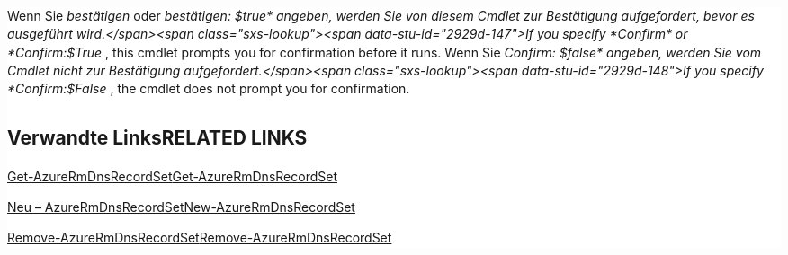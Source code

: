 <span data-ttu-id="2929d-147">Wenn Sie *bestätigen* oder *bestätigen: $true* angeben, werden Sie von diesem Cmdlet zur Bestätigung aufgefordert, bevor es ausgeführt wird.</span><span class="sxs-lookup"><span data-stu-id="2929d-147">If you specify *Confirm* or *Confirm:$True* , this cmdlet prompts you for confirmation before it runs.</span></span>
<span data-ttu-id="2929d-148">Wenn Sie *Confirm: $false* angeben, werden Sie vom Cmdlet nicht zur Bestätigung aufgefordert.</span><span class="sxs-lookup"><span data-stu-id="2929d-148">If you specify *Confirm:$False* , the cmdlet does not prompt you for confirmation.</span></span> 

## <span data-ttu-id="2929d-149">Verwandte Links</span><span class="sxs-lookup"><span data-stu-id="2929d-149">RELATED LINKS</span></span>

[<span data-ttu-id="2929d-150">Get-AzureRmDnsRecordSet</span><span class="sxs-lookup"><span data-stu-id="2929d-150">Get-AzureRmDnsRecordSet</span></span>](./Get-AzureRmDnsRecordSet.md)

[<span data-ttu-id="2929d-151">Neu – AzureRmDnsRecordSet</span><span class="sxs-lookup"><span data-stu-id="2929d-151">New-AzureRmDnsRecordSet</span></span>](./New-AzureRmDnsRecordSet.md)

[<span data-ttu-id="2929d-152">Remove-AzureRmDnsRecordSet</span><span class="sxs-lookup"><span data-stu-id="2929d-152">Remove-AzureRmDnsRecordSet</span></span>](./Remove-AzureRmDnsRecordSet.md)
